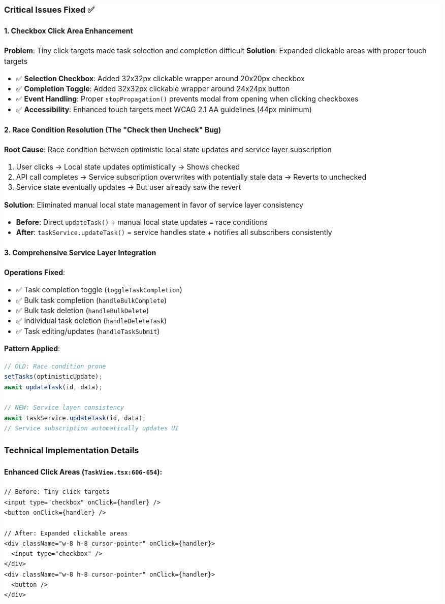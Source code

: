 ### Critical Issues Fixed ✅

#### **1. Checkbox Click Area Enhancement**
**Problem**: Tiny click targets made task selection and completion difficult
**Solution**: Expanded clickable areas with proper touch targets
- ✅ **Selection Checkbox**: Added 32x32px clickable wrapper around 20x20px checkbox
- ✅ **Completion Toggle**: Added 32x32px clickable wrapper around 24x24px button  
- ✅ **Event Handling**: Proper `stopPropagation()` prevents modal from opening when clicking checkboxes
- ✅ **Accessibility**: Enhanced touch targets meet WCAG 2.1 AA guidelines (44px minimum)

#### **2. Race Condition Resolution (The "Check then Uncheck" Bug)**
**Root Cause**: Race condition between optimistic local state updates and service layer subscription
1. User clicks → Local state updates optimistically → Shows checked
2. API call completes → Service subscription overwrites with potentially stale data → Reverts to unchecked
3. Service state eventually updates → But user already saw the revert

**Solution**: Eliminated manual local state management in favor of service layer consistency
- **Before**: Direct `updateTask()` + manual local state updates = race conditions
- **After**: `taskService.updateTask()` = service handles state + notifies all subscribers consistently

#### **3. Comprehensive Service Layer Integration**
**Operations Fixed**:
- ✅ Task completion toggle (`toggleTaskCompletion`)
- ✅ Bulk task completion (`handleBulkComplete`)  
- ✅ Bulk task deletion (`handleBulkDelete`)
- ✅ Individual task deletion (`handleDeleteTask`)
- ✅ Task editing/updates (`handleTaskSubmit`)

**Pattern Applied**:
```typescript
// OLD: Race condition prone
setTasks(optimisticUpdate);
await updateTask(id, data);

// NEW: Service layer consistency  
await taskService.updateTask(id, data);
// Service subscription automatically updates UI
```

### Technical Implementation Details

#### **Enhanced Click Areas** (`TaskView.tsx:606-654`):
```tsx
// Before: Tiny click targets
<input type="checkbox" onClick={handler} />
<button onClick={handler} />

// After: Expanded clickable areas
<div className="w-8 h-8 cursor-pointer" onClick={handler}>
  <input type="checkbox" />
</div>
<div className="w-8 h-8 cursor-pointer" onClick={handler}>
  <button />
</div>
```
